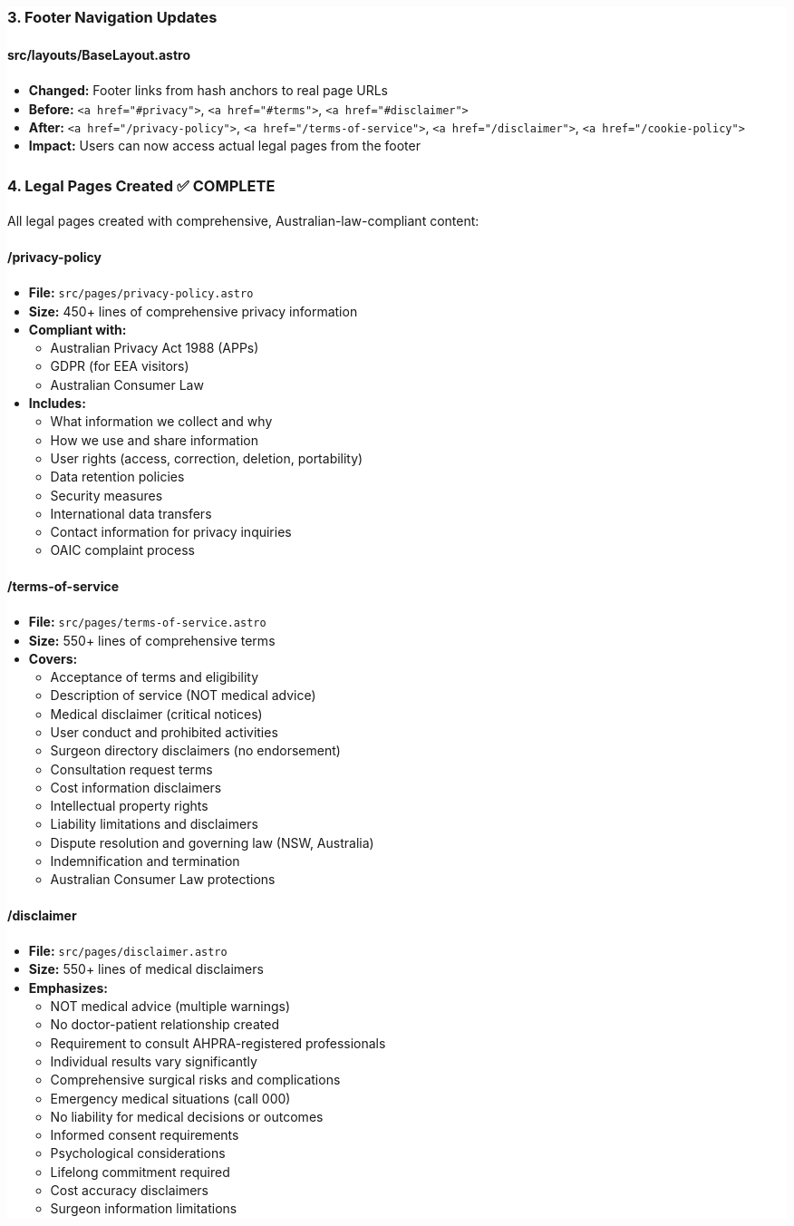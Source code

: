 ### 3. Footer Navigation Updates

#### src/layouts/BaseLayout.astro
- **Changed:** Footer links from hash anchors to real page URLs
- **Before:** `<a href="#privacy">`, `<a href="#terms">`, `<a href="#disclaimer">`
- **After:** `<a href="/privacy-policy">`, `<a href="/terms-of-service">`, `<a href="/disclaimer">`, `<a href="/cookie-policy">`
- **Impact:** Users can now access actual legal pages from the footer

### 4. Legal Pages Created ✅ COMPLETE

All legal pages created with comprehensive, Australian-law-compliant content:

#### /privacy-policy
- **File:** `src/pages/privacy-policy.astro`
- **Size:** 450+ lines of comprehensive privacy information
- **Compliant with:**
  - Australian Privacy Act 1988 (APPs)
  - GDPR (for EEA visitors)
  - Australian Consumer Law
- **Includes:**
  - What information we collect and why
  - How we use and share information
  - User rights (access, correction, deletion, portability)
  - Data retention policies
  - Security measures
  - International data transfers
  - Contact information for privacy inquiries
  - OAIC complaint process

#### /terms-of-service
- **File:** `src/pages/terms-of-service.astro`
- **Size:** 550+ lines of comprehensive terms
- **Covers:**
  - Acceptance of terms and eligibility
  - Description of service (NOT medical advice)
  - Medical disclaimer (critical notices)
  - User conduct and prohibited activities
  - Surgeon directory disclaimers (no endorsement)
  - Consultation request terms
  - Cost information disclaimers
  - Intellectual property rights
  - Liability limitations and disclaimers
  - Dispute resolution and governing law (NSW, Australia)
  - Indemnification and termination
  - Australian Consumer Law protections

#### /disclaimer
- **File:** `src/pages/disclaimer.astro`
- **Size:** 550+ lines of medical disclaimers
- **Emphasizes:**
  - NOT medical advice (multiple warnings)
  - No doctor-patient relationship created
  - Requirement to consult AHPRA-registered professionals
  - Individual results vary significantly
  - Comprehensive surgical risks and complications
  - Emergency medical situations (call 000)
  - No liability for medical decisions or outcomes
  - Informed consent requirements
  - Psychological considerations
  - Lifelong commitment required
  - Cost accuracy disclaimers
  - Surgeon information limitations
